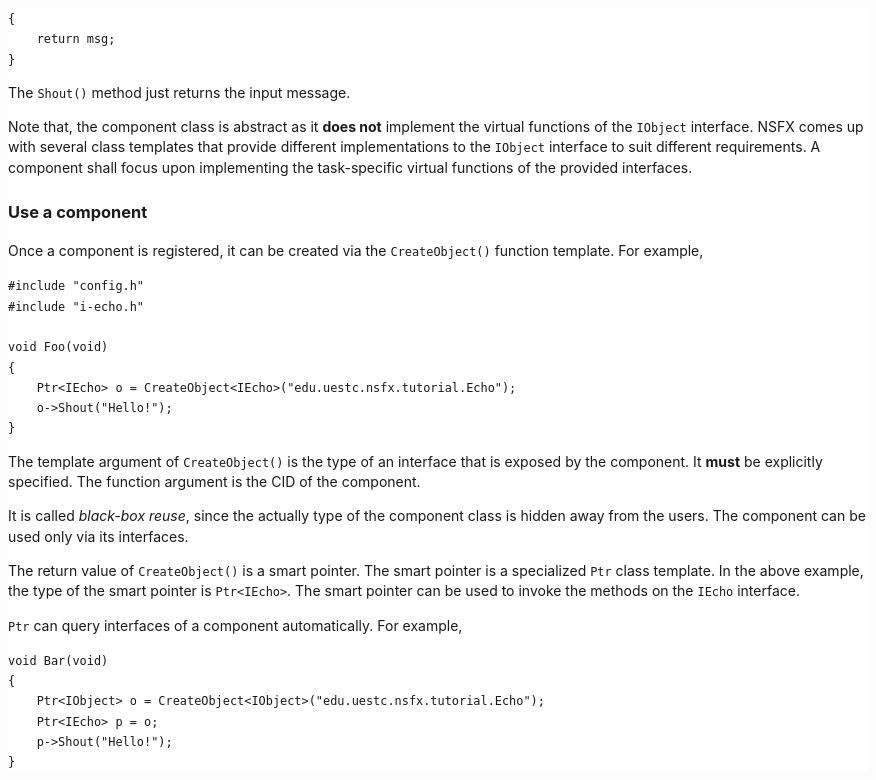 ~~~
{
    return msg;
}
~~~

The `Shout()` method just returns the input message.

Note that, the component class is abstract as it **does not** implement
the virtual functions of the `IObject` interface.
NSFX comes up with several class templates that provide different
implementations to the `IObject` interface to suit different requirements.
A component shall focus upon implementing the task-specific virtual functions
of the provided interfaces.

### Use a component

Once a component is registered, it can be created via the `CreateObject()`
function template.
For example,

~~~
#include "config.h"
#include "i-echo.h"

void Foo(void)
{
    Ptr<IEcho> o = CreateObject<IEcho>("edu.uestc.nsfx.tutorial.Echo");
    o->Shout("Hello!");
}
~~~

The template argument of `CreateObject()` is the type of an interface that is
exposed by the component.
It **must** be explicitly specified.
The function argument is the CID of the component.

It is called *black-box reuse*, since the actually type of the component class
is hidden away from the users.
The component can be used only via its interfaces.

The return value of `CreateObject()` is a smart pointer.
The smart pointer is a specialized `Ptr` class template.
In the above example, the type of the smart pointer is `Ptr<IEcho>`.
The smart pointer can be used to invoke the methods on the `IEcho` interface.

`Ptr` can query interfaces of a component automatically.
For example,

~~~
void Bar(void)
{
    Ptr<IObject> o = CreateObject<IObject>("edu.uestc.nsfx.tutorial.Echo");
    Ptr<IEcho> p = o;
    p->Shout("Hello!");
}
~~~
